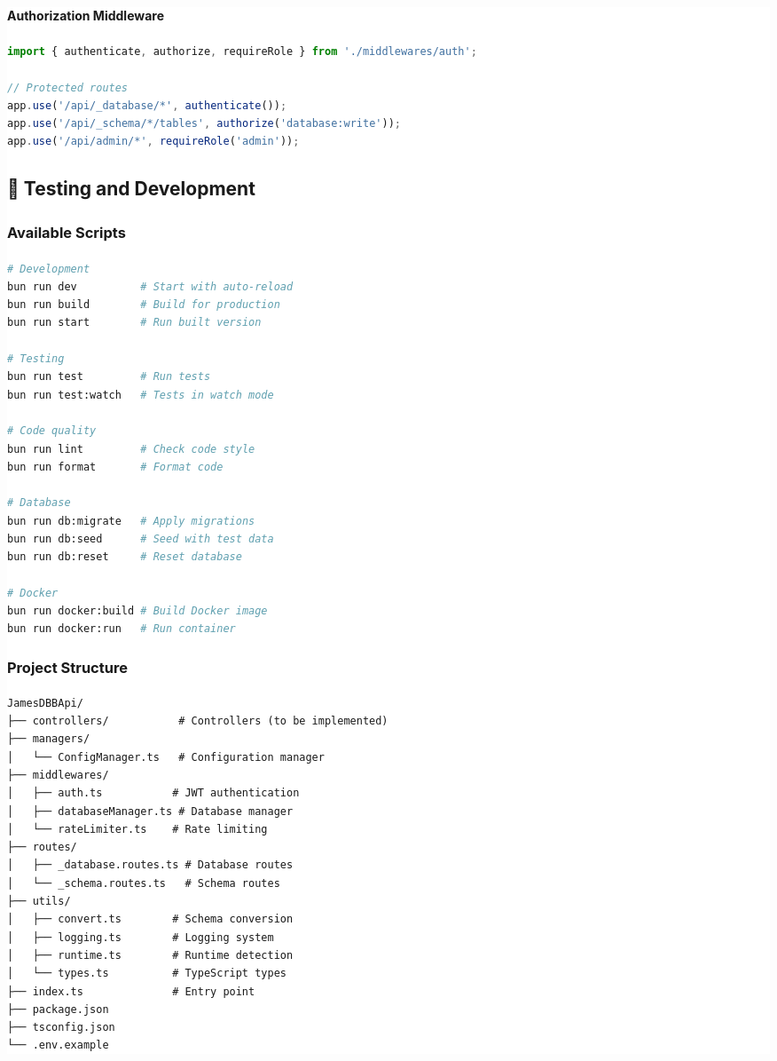 #### Authorization Middleware

```typescript
import { authenticate, authorize, requireRole } from './middlewares/auth';

// Protected routes
app.use('/api/_database/*', authenticate());
app.use('/api/_schema/*/tables', authorize('database:write'));
app.use('/api/admin/*', requireRole('admin'));
```

## 🧪 Testing and Development

### Available Scripts

```bash
# Development
bun run dev          # Start with auto-reload
bun run build        # Build for production
bun run start        # Run built version

# Testing
bun run test         # Run tests
bun run test:watch   # Tests in watch mode

# Code quality
bun run lint         # Check code style
bun run format       # Format code

# Database
bun run db:migrate   # Apply migrations
bun run db:seed      # Seed with test data
bun run db:reset     # Reset database

# Docker
bun run docker:build # Build Docker image
bun run docker:run   # Run container
```

### Project Structure

```
JamesDBBApi/
├── controllers/           # Controllers (to be implemented)
├── managers/
│   └── ConfigManager.ts   # Configuration manager
├── middlewares/
│   ├── auth.ts           # JWT authentication
│   ├── databaseManager.ts # Database manager
│   └── rateLimiter.ts    # Rate limiting
├── routes/
│   ├── _database.routes.ts # Database routes
│   └── _schema.routes.ts   # Schema routes
├── utils/
│   ├── convert.ts        # Schema conversion
│   ├── logging.ts        # Logging system
│   ├── runtime.ts        # Runtime detection
│   └── types.ts          # TypeScript types
├── index.ts              # Entry point
├── package.json
├── tsconfig.json
└── .env.example
```
